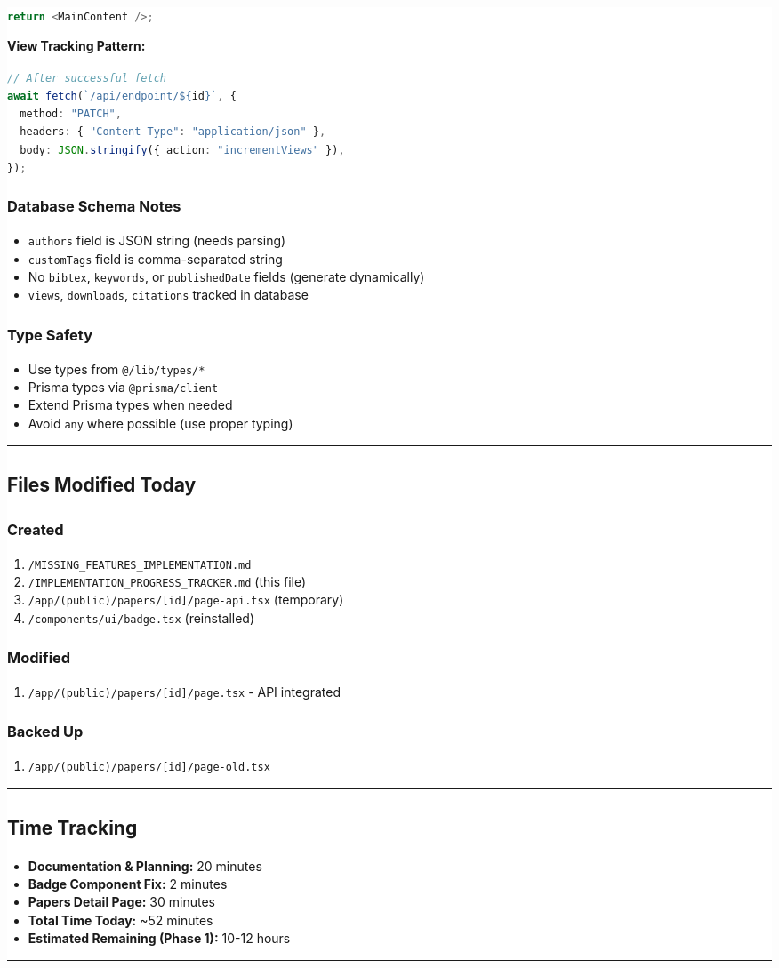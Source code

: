 ```typescript
return <MainContent />;
```

**View Tracking Pattern:**

```typescript
// After successful fetch
await fetch(`/api/endpoint/${id}`, {
  method: "PATCH",
  headers: { "Content-Type": "application/json" },
  body: JSON.stringify({ action: "incrementViews" }),
});
```

### Database Schema Notes

- `authors` field is JSON string (needs parsing)
- `customTags` field is comma-separated string
- No `bibtex`, `keywords`, or `publishedDate` fields (generate dynamically)
- `views`, `downloads`, `citations` tracked in database

### Type Safety

- Use types from `@/lib/types/*`
- Prisma types via `@prisma/client`
- Extend Prisma types when needed
- Avoid `any` where possible (use proper typing)

---

## Files Modified Today

### Created

1. `/MISSING_FEATURES_IMPLEMENTATION.md`
2. `/IMPLEMENTATION_PROGRESS_TRACKER.md` (this file)
3. `/app/(public)/papers/[id]/page-api.tsx` (temporary)
4. `/components/ui/badge.tsx` (reinstalled)

### Modified

1. `/app/(public)/papers/[id]/page.tsx` - API integrated

### Backed Up

1. `/app/(public)/papers/[id]/page-old.tsx`

---

## Time Tracking

- **Documentation & Planning:** 20 minutes
- **Badge Component Fix:** 2 minutes
- **Papers Detail Page:** 30 minutes
- **Total Time Today:** ~52 minutes
- **Estimated Remaining (Phase 1):** 10-12 hours

---